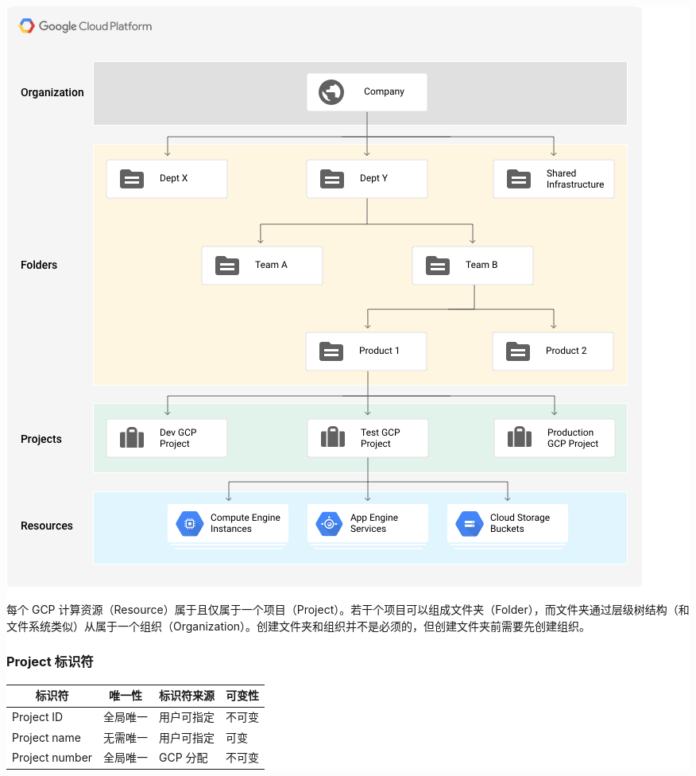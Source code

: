 ![图 1｜资源层级树](1.png)

每个 GCP 计算资源（Resource）属于且仅属于一个项目（Project）。若干个项目可以组成文件夹（Folder），而文件夹通过层级树结构（和文件系统类似）从属于一个组织（Organization）。创建文件夹和组织并不是必须的，但创建文件夹前需要先创建组织。

### Project 标识符

| 标识符         | 唯一性   | 标识符来源 | 可变性 |
| -------------- | -------- | ---------- | ------ |
| Project ID     | 全局唯一 | 用户可指定 | 不可变 |
| Project name   | 无需唯一 | 用户可指定 | 可变   |
| Project number | 全局唯一 | GCP 分配   | 不可变 |
